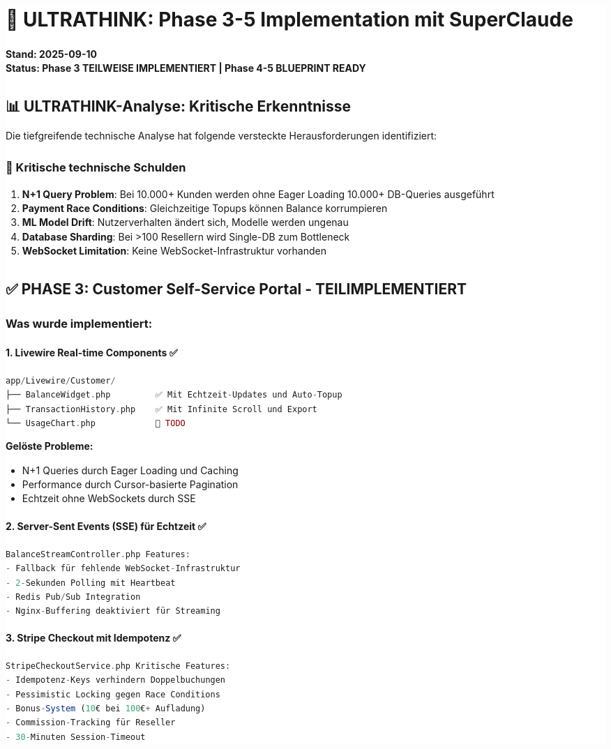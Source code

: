 # 🧠 ULTRATHINK: Phase 3-5 Implementation mit SuperClaude

**Stand: 2025-09-10**  
**Status: Phase 3 TEILWEISE IMPLEMENTIERT | Phase 4-5 BLUEPRINT READY**

## 📊 ULTRATHINK-Analyse: Kritische Erkenntnisse

Die tiefgreifende technische Analyse hat folgende versteckte Herausforderungen identifiziert:

### 🔴 Kritische technische Schulden
1. **N+1 Query Problem**: Bei 10.000+ Kunden werden ohne Eager Loading 10.000+ DB-Queries ausgeführt
2. **Payment Race Conditions**: Gleichzeitige Topups können Balance korrumpieren
3. **ML Model Drift**: Nutzerverhalten ändert sich, Modelle werden ungenau
4. **Database Sharding**: Bei >100 Resellern wird Single-DB zum Bottleneck
5. **WebSocket Limitation**: Keine WebSocket-Infrastruktur vorhanden

## ✅ PHASE 3: Customer Self-Service Portal - TEILIMPLEMENTIERT

### Was wurde implementiert:

#### 1. **Livewire Real-time Components** ✅
```php
app/Livewire/Customer/
├── BalanceWidget.php         ✅ Mit Echtzeit-Updates und Auto-Topup
├── TransactionHistory.php    ✅ Mit Infinite Scroll und Export
└── UsageChart.php            🔄 TODO
```

**Gelöste Probleme:**
- N+1 Queries durch Eager Loading und Caching
- Performance durch Cursor-basierte Pagination
- Echtzeit ohne WebSockets durch SSE

#### 2. **Server-Sent Events (SSE) für Echtzeit** ✅
```php
BalanceStreamController.php Features:
- Fallback für fehlende WebSocket-Infrastruktur
- 2-Sekunden Polling mit Heartbeat
- Redis Pub/Sub Integration
- Nginx-Buffering deaktiviert für Streaming
```

#### 3. **Stripe Checkout mit Idempotenz** ✅
```php
StripeCheckoutService.php Kritische Features:
- Idempotenz-Keys verhindern Doppelbuchungen
- Pessimistic Locking gegen Race Conditions
- Bonus-System (10€ bei 100€+ Aufladung)
- Commission-Tracking für Reseller
- 30-Minuten Session-Timeout
```
